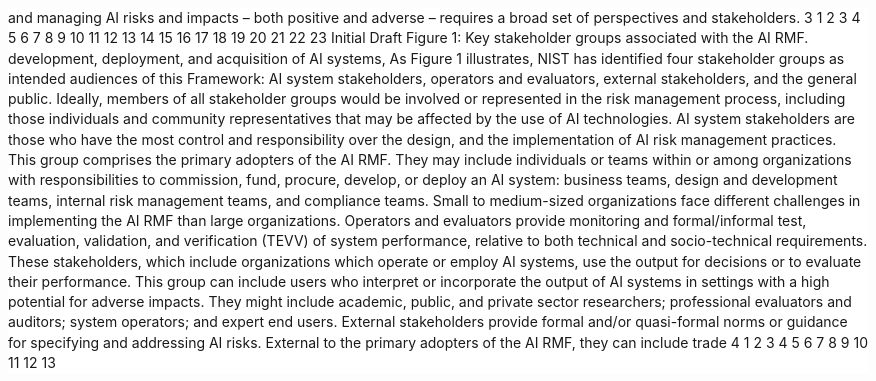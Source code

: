 and managing AI risks and impacts – both positive and adverse – requires a broad set of
perspectives and stakeholders.
3
1
2
3
4
5
6
7
8
9
10
11
12
13
14
15
16
17
18
19
20
21
22
23
Initial Draft
Figure 1: Key stakeholder groups associated with the AI RMF.
development, deployment, and acquisition of AI systems, As Figure 1 illustrates, NIST has identified four stakeholder groups as intended audiences of this
Framework: AI system stakeholders, operators and evaluators, external stakeholders, and the
general public. Ideally, members of all stakeholder groups would be involved or represented in
the risk management process, including those individuals and community representatives that
may be affected by the use of AI technologies.
AI system stakeholders are those who have the most control and responsibility over the design,
and the implementation of AI risk
management practices. This group comprises the primary adopters of the AI RMF. They may
include individuals or teams within or among organizations with responsibilities to commission,
fund, procure, develop, or deploy an AI system: business teams, design and development teams,
internal risk management teams, and compliance teams. Small to medium-sized organizations
face different challenges in implementing the AI RMF than large organizations.
Operators and evaluators provide monitoring and formal/informal test, evaluation, validation,
and verification (TEVV) of system performance, relative to both technical and socio-technical
requirements. These stakeholders, which include organizations which operate or employ AI
systems, use the output for decisions or to evaluate their performance. This group can include
users who interpret or incorporate the output of AI systems in settings with a high potential for
adverse impacts. They might include academic, public, and private sector researchers;
professional evaluators and auditors; system operators; and expert end users.
External stakeholders provide formal and/or quasi-formal norms or guidance for specifying and
addressing AI risks. External to the primary adopters of the AI RMF, they can include trade
4
1
2
3
4
5
6
7
8
9
10
11
12
13